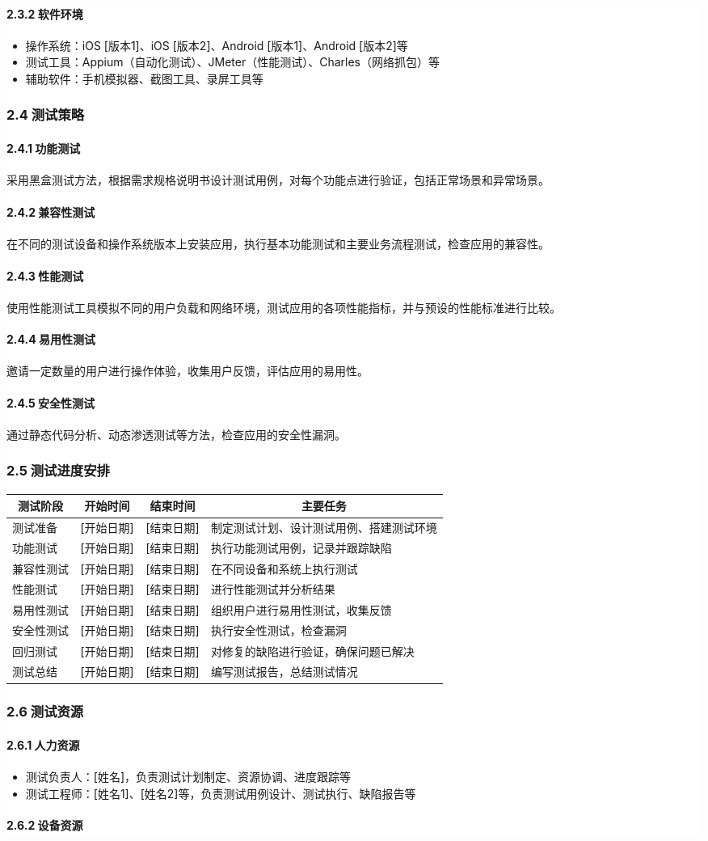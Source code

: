 #### 2.3.2 软件环境

- 操作系统：iOS [版本1]、iOS [版本2]、Android [版本1]、Android [版本2]等
- 测试工具：Appium（自动化测试）、JMeter（性能测试）、Charles（网络抓包）等
- 辅助软件：手机模拟器、截图工具、录屏工具等

### 2.4 测试策略

#### 2.4.1 功能测试

采用黑盒测试方法，根据需求规格说明书设计测试用例，对每个功能点进行验证，包括正常场景和异常场景。

#### 2.4.2 兼容性测试

在不同的测试设备和操作系统版本上安装应用，执行基本功能测试和主要业务流程测试，检查应用的兼容性。

#### 2.4.3 性能测试

使用性能测试工具模拟不同的用户负载和网络环境，测试应用的各项性能指标，并与预设的性能标准进行比较。

#### 2.4.4 易用性测试

邀请一定数量的用户进行操作体验，收集用户反馈，评估应用的易用性。

#### 2.4.5 安全性测试

通过静态代码分析、动态渗透测试等方法，检查应用的安全性漏洞。

### 2.5 测试进度安排

| 测试阶段   | 开始时间   | 结束时间   | 主要任务                                 |
| ---------- | ---------- | ---------- | ---------------------------------------- |
| 测试准备   | [开始日期] | [结束日期] | 制定测试计划、设计测试用例、搭建测试环境 |
| 功能测试   | [开始日期] | [结束日期] | 执行功能测试用例，记录并跟踪缺陷         |
| 兼容性测试 | [开始日期] | [结束日期] | 在不同设备和系统上执行测试               |
| 性能测试   | [开始日期] | [结束日期] | 进行性能测试并分析结果                   |
| 易用性测试 | [开始日期] | [结束日期] | 组织用户进行易用性测试，收集反馈         |
| 安全性测试 | [开始日期] | [结束日期] | 执行安全性测试，检查漏洞                 |
| 回归测试   | [开始日期] | [结束日期] | 对修复的缺陷进行验证，确保问题已解决     |
| 测试总结   | [开始日期] | [结束日期] | 编写测试报告，总结测试情况               |

### 2.6 测试资源

#### 2.6.1 人力资源

- 测试负责人：[姓名]，负责测试计划制定、资源协调、进度跟踪等
- 测试工程师：[姓名1]、[姓名2]等，负责测试用例设计、测试执行、缺陷报告等

#### 2.6.2 设备资源
